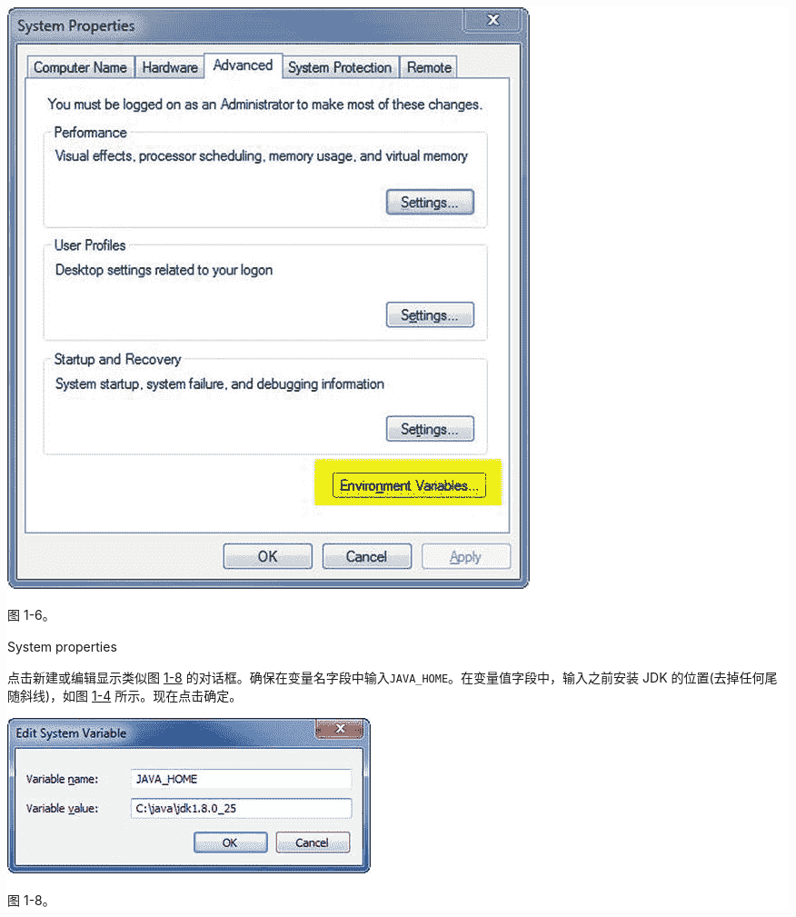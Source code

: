 ![A978-1-4302-6602-0_1_Fig6_HTML.jpg](img/A978-1-4302-6602-0_1_Fig6_HTML.jpg)

图 1-6。

System properties

点击新建或编辑显示类似图 [1-8](#Fig8) 的对话框。确保在变量名字段中输入`JAVA_HOME`。在变量值字段中，输入之前安装 JDK 的位置(去掉任何尾随斜线)，如图 [1-4](#Fig4) 所示。现在点击确定。

![A978-1-4302-6602-0_1_Fig8_HTML.jpg](img/A978-1-4302-6602-0_1_Fig8_HTML.jpg)

图 1-8。
